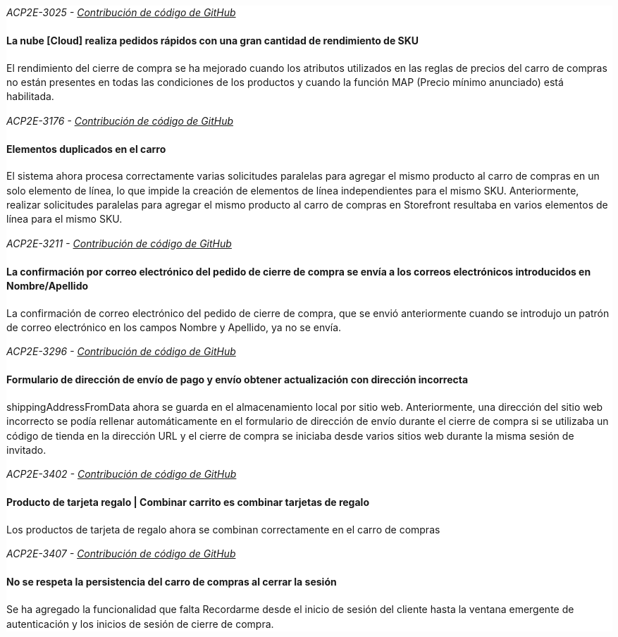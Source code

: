 _ACP2E-3025 - [Contribución de código de GitHub](https://github.com/magento/magento2/commit/d1f7dc95)_

#### La nube [Cloud] realiza pedidos rápidos con una gran cantidad de rendimiento de SKU

El rendimiento del cierre de compra se ha mejorado cuando los atributos utilizados en las reglas de precios del carro de compras no están presentes en todas las condiciones de los productos y cuando la función MAP (Precio mínimo anunciado) está habilitada.

_ACP2E-3176 - [Contribución de código de GitHub](https://github.com/magento/magento2/commit/66dea0de)_

#### Elementos duplicados en el carro

El sistema ahora procesa correctamente varias solicitudes paralelas para agregar el mismo producto al carro de compras en un solo elemento de línea, lo que impide la creación de elementos de línea independientes para el mismo SKU. Anteriormente, realizar solicitudes paralelas para agregar el mismo producto al carro de compras en Storefront resultaba en varios elementos de línea para el mismo SKU.

_ACP2E-3211 - [Contribución de código de GitHub](https://github.com/magento/magento2/commit/66dea0de)_

#### La confirmación por correo electrónico del pedido de cierre de compra se envía a los correos electrónicos introducidos en Nombre/Apellido

La confirmación de correo electrónico del pedido de cierre de compra, que se envió anteriormente cuando se introdujo un patrón de correo electrónico en los campos Nombre y Apellido, ya no se envía.

_ACP2E-3296 - [Contribución de código de GitHub](https://github.com/magento/magento2/commit/5184c067)_

#### Formulario de dirección de envío de pago y envío obtener actualización con dirección incorrecta

shippingAddressFromData ahora se guarda en el almacenamiento local por sitio web. Anteriormente, una dirección del sitio web incorrecto se podía rellenar automáticamente en el formulario de dirección de envío durante el cierre de compra si se utilizaba un código de tienda en la dirección URL y el cierre de compra se iniciaba desde varios sitios web durante la misma sesión de invitado.

_ACP2E-3402 - [Contribución de código de GitHub](https://github.com/magento/magento2/commit/078c387e)_

#### Producto de tarjeta regalo | Combinar carrito es combinar tarjetas de regalo

Los productos de tarjeta de regalo ahora se combinan correctamente en el carro de compras

_ACP2E-3407 - [Contribución de código de GitHub](https://github.com/magento/magento2/commit/88660e79)_

#### No se respeta la persistencia del carro de compras al cerrar la sesión

Se ha agregado la funcionalidad que falta Recordarme desde el inicio de sesión del cliente hasta la ventana emergente de autenticación y los inicios de sesión de cierre de compra.
